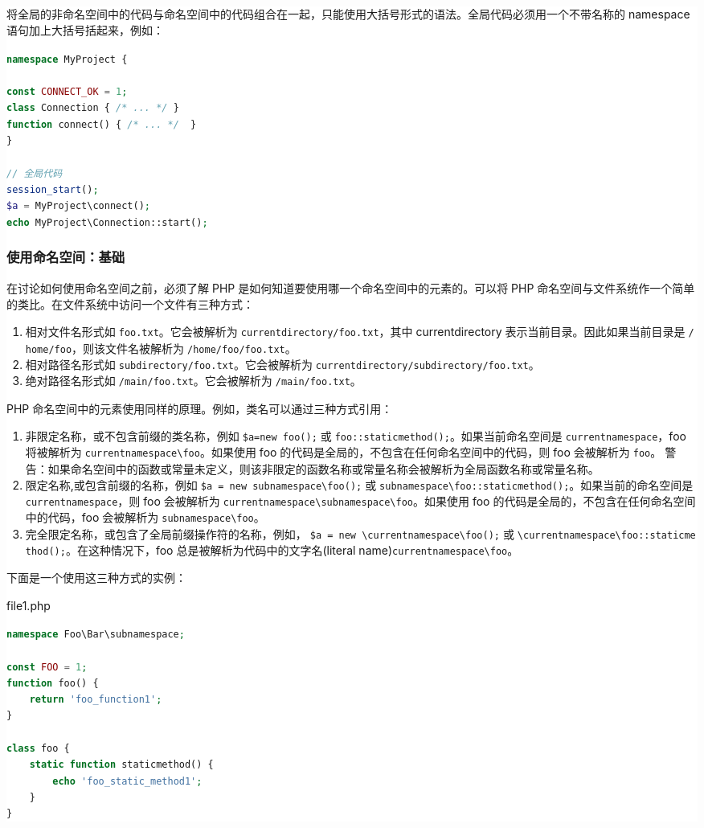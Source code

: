 
将全局的非命名空间中的代码与命名空间中的代码组合在一起，只能使用大括号形式的语法。全局代码必须用一个不带名称的 namespace 语句加上大括号括起来，例如：

```php
namespace MyProject {

const CONNECT_OK = 1;
class Connection { /* ... */ }
function connect() { /* ... */  }
}

// 全局代码
session_start();
$a = MyProject\connect();
echo MyProject\Connection::start();
```



### 使用命名空间：基础

在讨论如何使用命名空间之前，必须了解 PHP 是如何知道要使用哪一个命名空间中的元素的。可以将 PHP 命名空间与文件系统作一个简单的类比。在文件系统中访问一个文件有三种方式：

1. 相对文件名形式如 `foo.txt`。它会被解析为 `currentdirectory/foo.txt`，其中 currentdirectory 表示当前目录。因此如果当前目录是 `/home/foo`，则该文件名被解析为 `/home/foo/foo.txt`。
2. 相对路径名形式如 `subdirectory/foo.txt`。它会被解析为 `currentdirectory/subdirectory/foo.txt`。
3. 绝对路径名形式如 `/main/foo.txt`。它会被解析为 `/main/foo.txt`。

PHP 命名空间中的元素使用同样的原理。例如，类名可以通过三种方式引用：

1. 非限定名称，或不包含前缀的类名称，例如 `$a=new foo();` 或 `foo::staticmethod();`。如果当前命名空间是 `currentnamespace`，foo 将被解析为 `currentnamespace\foo`。如果使用 foo 的代码是全局的，不包含在任何命名空间中的代码，则 foo 会被解析为 `foo`。 警告：如果命名空间中的函数或常量未定义，则该非限定的函数名称或常量名称会被解析为全局函数名称或常量名称。
2. 限定名称,或包含前缀的名称，例如 `$a = new subnamespace\foo();` 或 `subnamespace\foo::staticmethod();`。如果当前的命名空间是 `currentnamespace`，则 foo 会被解析为 `currentnamespace\subnamespace\foo`。如果使用 foo 的代码是全局的，不包含在任何命名空间中的代码，foo 会被解析为 `subnamespace\foo`。
3. 完全限定名称，或包含了全局前缀操作符的名称，例如， `$a = new \currentnamespace\foo();` 或 `\currentnamespace\foo::staticmethod();`。在这种情况下，foo 总是被解析为代码中的文字名(literal name)`currentnamespace\foo`。

下面是一个使用这三种方式的实例：

file1.php

```php
namespace Foo\Bar\subnamespace;

const FOO = 1;
function foo() {
    return 'foo_function1';
}

class foo {
    static function staticmethod() {
        echo 'foo_static_method1';
    }
}
```
